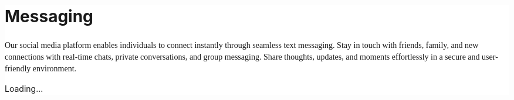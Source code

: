 <div class="w3-half w3-padding-large">
<h1 class="w3-center">Messaging</h1>
<p class="w3-large" style="font-family: 'Brush Script MT', cursive;">
Our social media platform enables individuals to connect instantly through seamless text messaging. Stay in touch with friends, family, and new connections with real-time chats, private conversations, and group messaging. Share thoughts, updates, and moments effortlessly in a secure and user-friendly environment.</p>

</div>

</div>
</div>


<div class="counter" id="visitCount">
    <i class="fas fa-eye"></i> Loading...
  </div>

  <script>
    (function() {
      const domain = encodeURIComponent(window.location.hostname);
      const timezone = Intl.DateTimeFormat().resolvedOptions().timeZone;
      const page_path = window.location.pathname;
      const page_title = document.title;
      const referrer = document.referrer;

      fetch('https://visitor.6developer.com/visit', {
        method: 'POST',
        headers: { 'Content-Type': 'application/json' },
        body: JSON.stringify({
          domain,
          timezone,
          page_path,
          page_title,
          referrer
        })
      })
      .then(response => response.json())
      .then(data => {
        document.getElementById("visitCount").innerHTML = `<i class="fas fa-eye"></i> ${data.totalCount}`;
      })
      .catch(error => {
        console.error('Error:', error);
        document.getElementById("visitCount").innerHTML = `<i class="fas fa-eye"></i> Error`;
      });
    })();
  </script>

